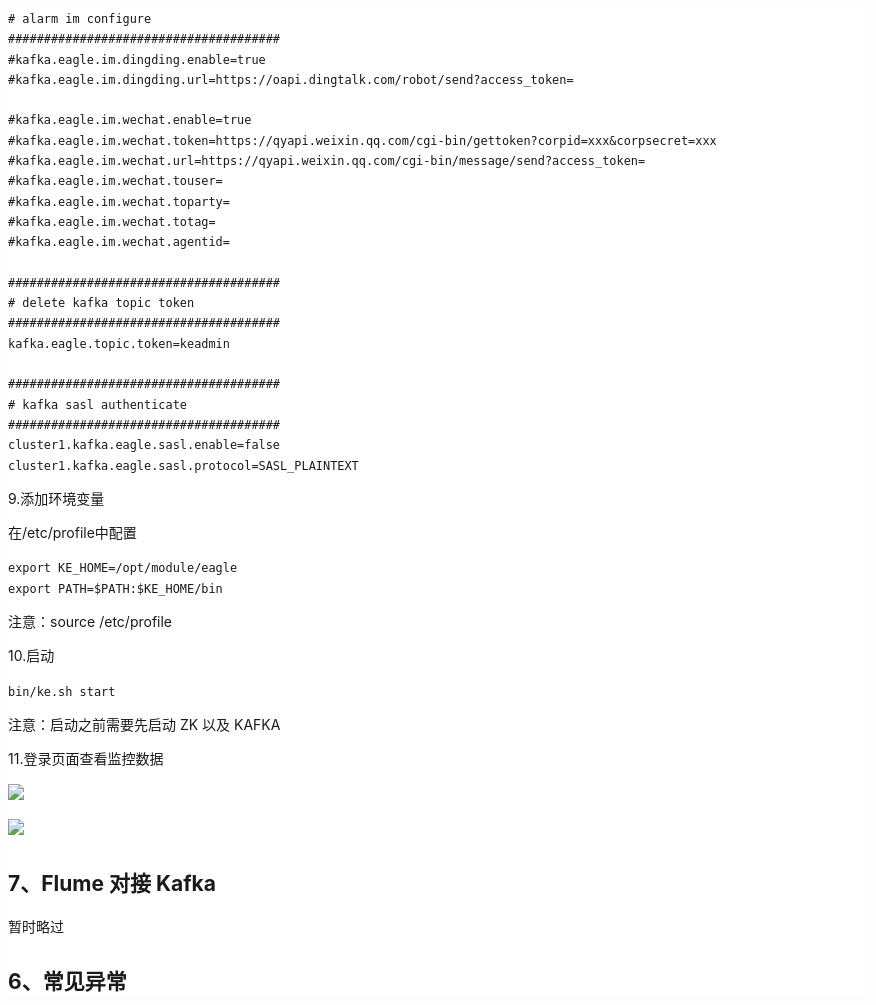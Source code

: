 ```properties
# alarm im configure
######################################
#kafka.eagle.im.dingding.enable=true
#kafka.eagle.im.dingding.url=https://oapi.dingtalk.com/robot/send?access_token=

#kafka.eagle.im.wechat.enable=true
#kafka.eagle.im.wechat.token=https://qyapi.weixin.qq.com/cgi-bin/gettoken?corpid=xxx&corpsecret=xxx
#kafka.eagle.im.wechat.url=https://qyapi.weixin.qq.com/cgi-bin/message/send?access_token=
#kafka.eagle.im.wechat.touser=
#kafka.eagle.im.wechat.toparty=
#kafka.eagle.im.wechat.totag=
#kafka.eagle.im.wechat.agentid=

######################################
# delete kafka topic token
######################################
kafka.eagle.topic.token=keadmin

######################################
# kafka sasl authenticate
######################################
cluster1.kafka.eagle.sasl.enable=false
cluster1.kafka.eagle.sasl.protocol=SASL_PLAINTEXT
```

9.添加环境变量

在/etc/profile中配置

```
export KE_HOME=/opt/module/eagle
export PATH=$PATH:$KE_HOME/bin
```

注意：source /etc/profile

10.启动

```bash
bin/ke.sh start
```

注意：启动之前需要先启动 ZK 以及 KAFKA

11.登录页面查看监控数据

![](https://raw.githubusercontent.com/pvisanhash/PicSiteRepo1/main/note/img/202210042218892.png)

![](https://raw.githubusercontent.com/pvisanhash/PicSiteRepo1/main/note/img/202210042218893.png)

## 7、Flume 对接 Kafka

暂时略过

## 6、常见异常
